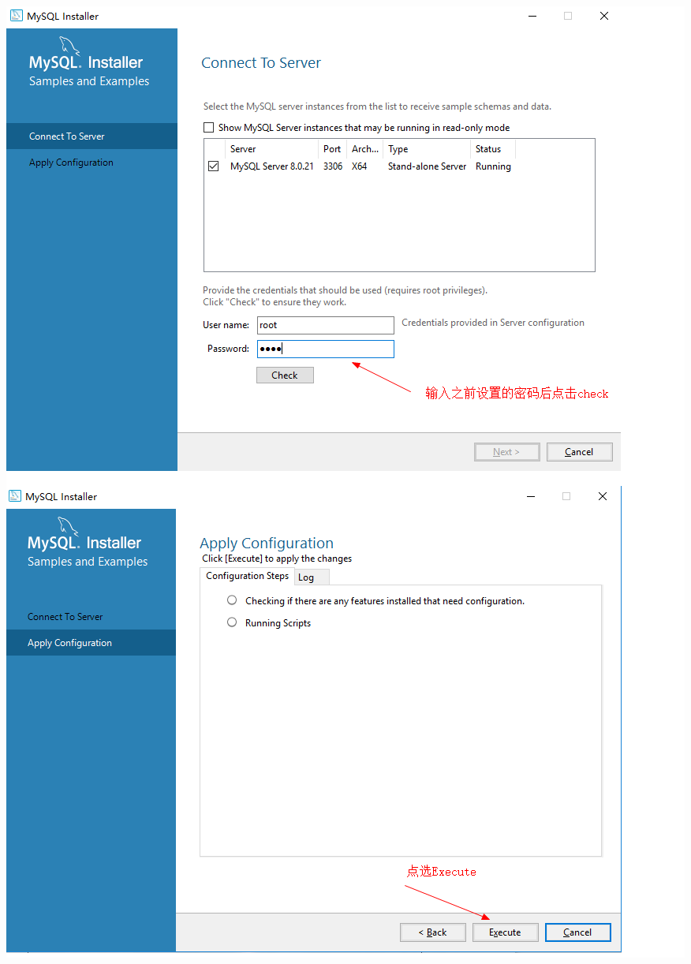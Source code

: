 ![22](image/MySQL零基础入门之从青铜到钻石/5f814baa00015f3207790589.jpeg)

![23](image/MySQL零基础入门之从青铜到钻石/5f814bb70001a99507800592.jpeg)
